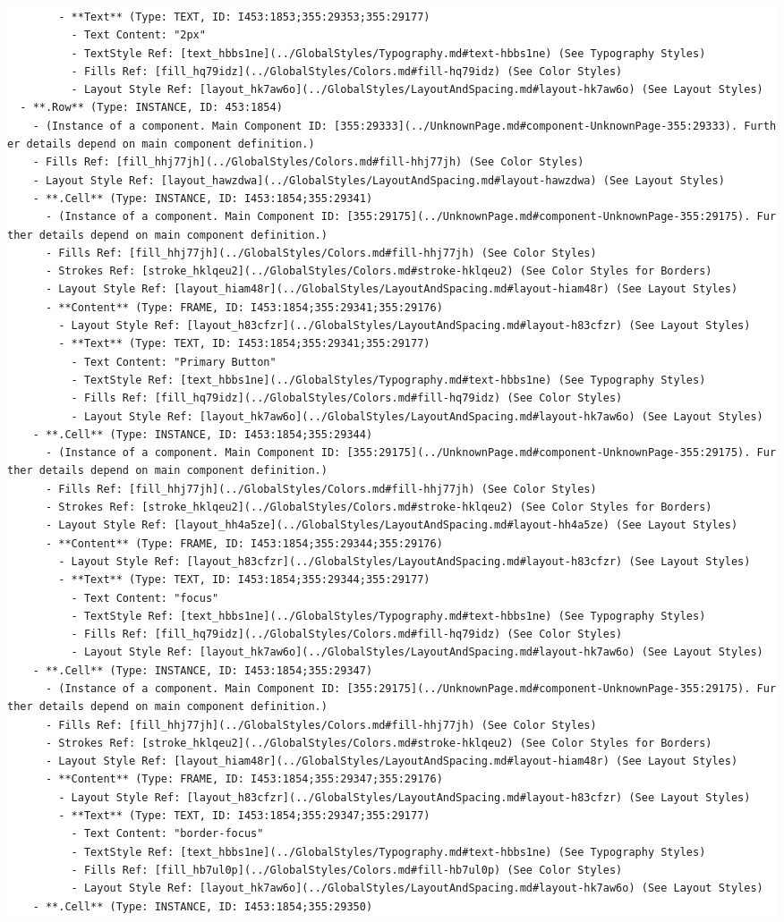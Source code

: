             - **Text** (Type: TEXT, ID: I453:1853;355:29353;355:29177)
              - Text Content: "2px"
              - TextStyle Ref: [text_hbbs1ne](../GlobalStyles/Typography.md#text-hbbs1ne) (See Typography Styles)
              - Fills Ref: [fill_hq79idz](../GlobalStyles/Colors.md#fill-hq79idz) (See Color Styles)
              - Layout Style Ref: [layout_hk7aw6o](../GlobalStyles/LayoutAndSpacing.md#layout-hk7aw6o) (See Layout Styles)
      - **.Row** (Type: INSTANCE, ID: 453:1854)
        - (Instance of a component. Main Component ID: [355:29333](../UnknownPage.md#component-UnknownPage-355:29333). Further details depend on main component definition.)
        - Fills Ref: [fill_hhj77jh](../GlobalStyles/Colors.md#fill-hhj77jh) (See Color Styles)
        - Layout Style Ref: [layout_hawzdwa](../GlobalStyles/LayoutAndSpacing.md#layout-hawzdwa) (See Layout Styles)
        - **.Cell** (Type: INSTANCE, ID: I453:1854;355:29341)
          - (Instance of a component. Main Component ID: [355:29175](../UnknownPage.md#component-UnknownPage-355:29175). Further details depend on main component definition.)
          - Fills Ref: [fill_hhj77jh](../GlobalStyles/Colors.md#fill-hhj77jh) (See Color Styles)
          - Strokes Ref: [stroke_hklqeu2](../GlobalStyles/Colors.md#stroke-hklqeu2) (See Color Styles for Borders)
          - Layout Style Ref: [layout_hiam48r](../GlobalStyles/LayoutAndSpacing.md#layout-hiam48r) (See Layout Styles)
          - **Content** (Type: FRAME, ID: I453:1854;355:29341;355:29176)
            - Layout Style Ref: [layout_h83cfzr](../GlobalStyles/LayoutAndSpacing.md#layout-h83cfzr) (See Layout Styles)
            - **Text** (Type: TEXT, ID: I453:1854;355:29341;355:29177)
              - Text Content: "Primary Button"
              - TextStyle Ref: [text_hbbs1ne](../GlobalStyles/Typography.md#text-hbbs1ne) (See Typography Styles)
              - Fills Ref: [fill_hq79idz](../GlobalStyles/Colors.md#fill-hq79idz) (See Color Styles)
              - Layout Style Ref: [layout_hk7aw6o](../GlobalStyles/LayoutAndSpacing.md#layout-hk7aw6o) (See Layout Styles)
        - **.Cell** (Type: INSTANCE, ID: I453:1854;355:29344)
          - (Instance of a component. Main Component ID: [355:29175](../UnknownPage.md#component-UnknownPage-355:29175). Further details depend on main component definition.)
          - Fills Ref: [fill_hhj77jh](../GlobalStyles/Colors.md#fill-hhj77jh) (See Color Styles)
          - Strokes Ref: [stroke_hklqeu2](../GlobalStyles/Colors.md#stroke-hklqeu2) (See Color Styles for Borders)
          - Layout Style Ref: [layout_hh4a5ze](../GlobalStyles/LayoutAndSpacing.md#layout-hh4a5ze) (See Layout Styles)
          - **Content** (Type: FRAME, ID: I453:1854;355:29344;355:29176)
            - Layout Style Ref: [layout_h83cfzr](../GlobalStyles/LayoutAndSpacing.md#layout-h83cfzr) (See Layout Styles)
            - **Text** (Type: TEXT, ID: I453:1854;355:29344;355:29177)
              - Text Content: "focus"
              - TextStyle Ref: [text_hbbs1ne](../GlobalStyles/Typography.md#text-hbbs1ne) (See Typography Styles)
              - Fills Ref: [fill_hq79idz](../GlobalStyles/Colors.md#fill-hq79idz) (See Color Styles)
              - Layout Style Ref: [layout_hk7aw6o](../GlobalStyles/LayoutAndSpacing.md#layout-hk7aw6o) (See Layout Styles)
        - **.Cell** (Type: INSTANCE, ID: I453:1854;355:29347)
          - (Instance of a component. Main Component ID: [355:29175](../UnknownPage.md#component-UnknownPage-355:29175). Further details depend on main component definition.)
          - Fills Ref: [fill_hhj77jh](../GlobalStyles/Colors.md#fill-hhj77jh) (See Color Styles)
          - Strokes Ref: [stroke_hklqeu2](../GlobalStyles/Colors.md#stroke-hklqeu2) (See Color Styles for Borders)
          - Layout Style Ref: [layout_hiam48r](../GlobalStyles/LayoutAndSpacing.md#layout-hiam48r) (See Layout Styles)
          - **Content** (Type: FRAME, ID: I453:1854;355:29347;355:29176)
            - Layout Style Ref: [layout_h83cfzr](../GlobalStyles/LayoutAndSpacing.md#layout-h83cfzr) (See Layout Styles)
            - **Text** (Type: TEXT, ID: I453:1854;355:29347;355:29177)
              - Text Content: "border-focus"
              - TextStyle Ref: [text_hbbs1ne](../GlobalStyles/Typography.md#text-hbbs1ne) (See Typography Styles)
              - Fills Ref: [fill_hb7ul0p](../GlobalStyles/Colors.md#fill-hb7ul0p) (See Color Styles)
              - Layout Style Ref: [layout_hk7aw6o](../GlobalStyles/LayoutAndSpacing.md#layout-hk7aw6o) (See Layout Styles)
        - **.Cell** (Type: INSTANCE, ID: I453:1854;355:29350)